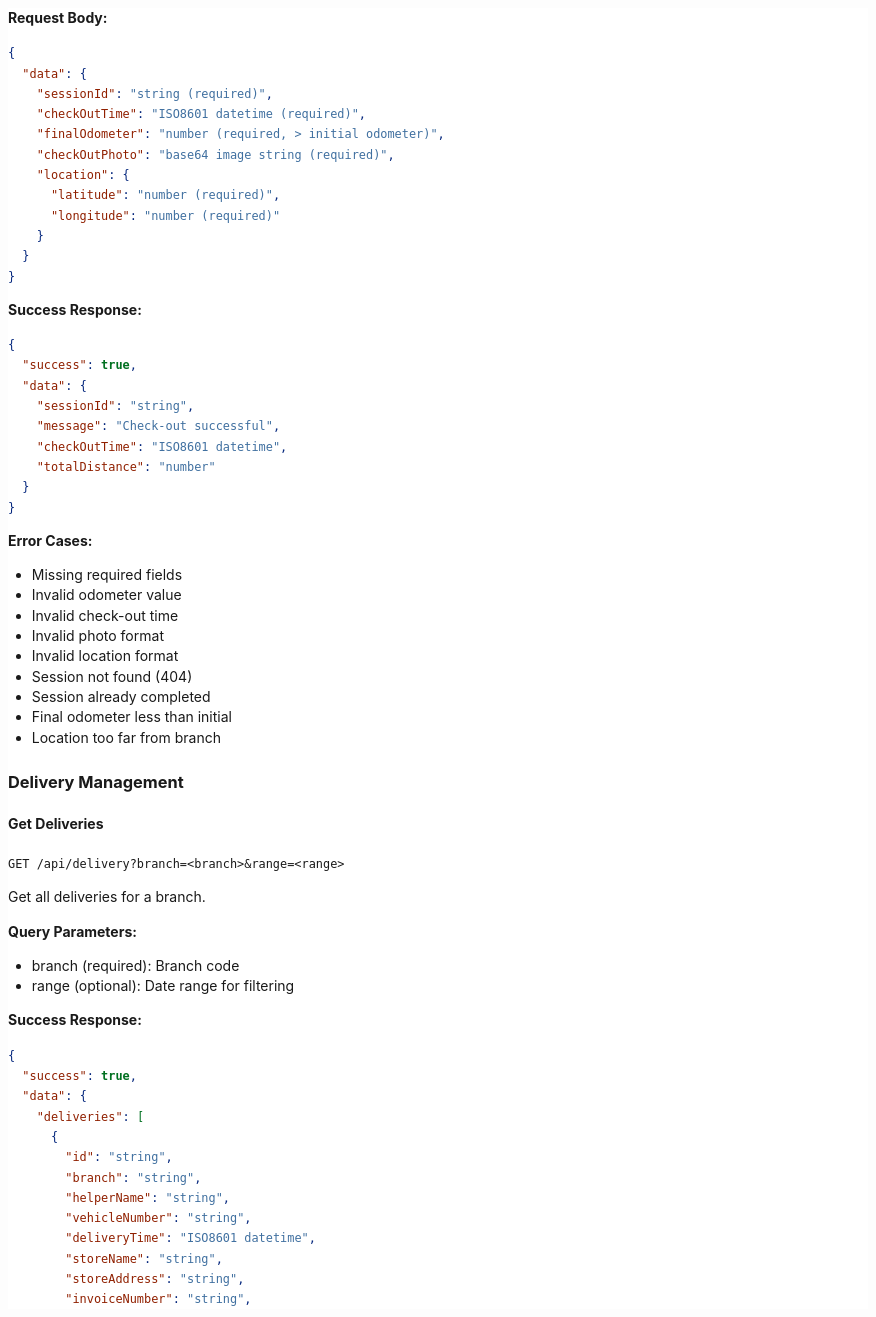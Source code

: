 **Request Body:**
```json
{
  "data": {
    "sessionId": "string (required)",
    "checkOutTime": "ISO8601 datetime (required)",
    "finalOdometer": "number (required, > initial odometer)",
    "checkOutPhoto": "base64 image string (required)",
    "location": {
      "latitude": "number (required)",
      "longitude": "number (required)"
    }
  }
}
```

**Success Response:**
```json
{
  "success": true,
  "data": {
    "sessionId": "string",
    "message": "Check-out successful",
    "checkOutTime": "ISO8601 datetime",
    "totalDistance": "number"
  }
}
```

**Error Cases:**
- Missing required fields
- Invalid odometer value
- Invalid check-out time
- Invalid photo format
- Invalid location format
- Session not found (404)
- Session already completed
- Final odometer less than initial
- Location too far from branch

### Delivery Management

#### Get Deliveries
```http
GET /api/delivery?branch=<branch>&range=<range>
```
Get all deliveries for a branch.

**Query Parameters:**
- branch (required): Branch code
- range (optional): Date range for filtering

**Success Response:**
```json
{
  "success": true,
  "data": {
    "deliveries": [
      {
        "id": "string",
        "branch": "string",
        "helperName": "string",
        "vehicleNumber": "string",
        "deliveryTime": "ISO8601 datetime",
        "storeName": "string",
        "storeAddress": "string",
        "invoiceNumber": "string",
```
